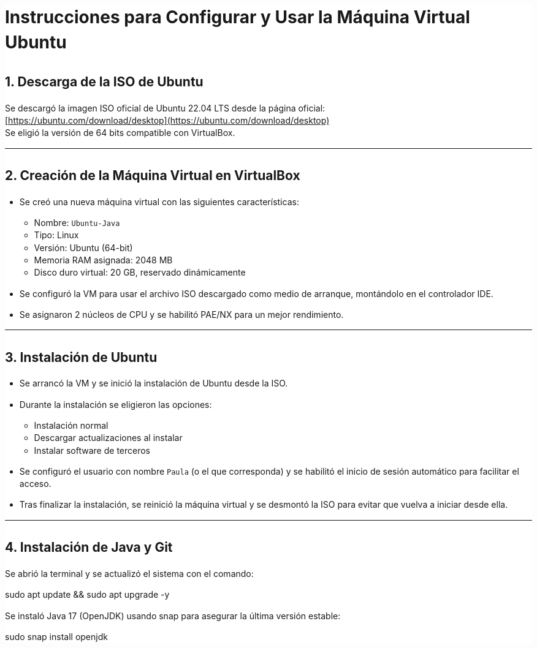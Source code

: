 
# Instrucciones para Configurar y Usar la Máquina Virtual Ubuntu

## 1. Descarga de la ISO de Ubuntu

Se descargó la imagen ISO oficial de Ubuntu 22.04 LTS desde la página oficial:  
[https://ubuntu.com/download/desktop](https://ubuntu.com/download/desktop)  
Se eligió la versión de 64 bits compatible con VirtualBox.

---

## 2. Creación de la Máquina Virtual en VirtualBox

- Se creó una nueva máquina virtual con las siguientes características:  
  - Nombre: `Ubuntu-Java`  
  - Tipo: Linux  
  - Versión: Ubuntu (64-bit)  
  - Memoria RAM asignada: 2048 MB  
  - Disco duro virtual: 20 GB, reservado dinámicamente  

- Se configuró la VM para usar el archivo ISO descargado como medio de arranque, montándolo en el controlador IDE.

- Se asignaron 2 núcleos de CPU y se habilitó PAE/NX para un mejor rendimiento.

---

## 3. Instalación de Ubuntu

- Se arrancó la VM y se inició la instalación de Ubuntu desde la ISO.  
- Durante la instalación se eligieron las opciones:  
  - Instalación normal  
  - Descargar actualizaciones al instalar  
  - Instalar software de terceros  

- Se configuró el usuario con nombre `Paula` (o el que corresponda) y se habilitó el inicio de sesión automático para facilitar el acceso.

- Tras finalizar la instalación, se reinició la máquina virtual y se desmontó la ISO para evitar que vuelva a iniciar desde ella.

---

## 4. Instalación de Java y Git

Se abrió la terminal y se actualizó el sistema con el comando:

sudo apt update && sudo apt upgrade -y

Se instaló Java 17 (OpenJDK) usando snap para asegurar la última versión estable:

sudo snap install openjdk

